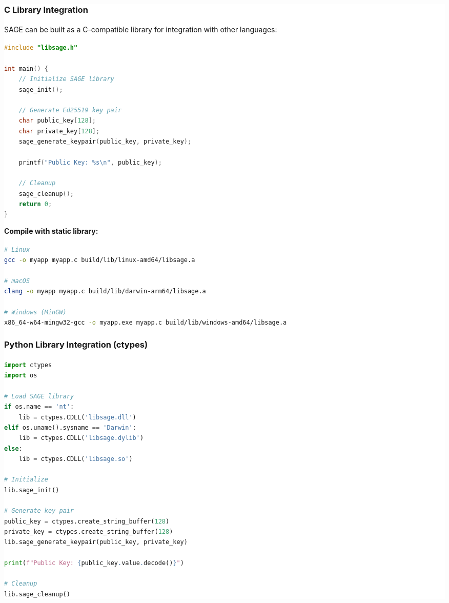 ### C Library Integration

SAGE can be built as a C-compatible library for integration with other languages:

```c
#include "libsage.h"

int main() {
    // Initialize SAGE library
    sage_init();

    // Generate Ed25519 key pair
    char public_key[128];
    char private_key[128];
    sage_generate_keypair(public_key, private_key);

    printf("Public Key: %s\n", public_key);

    // Cleanup
    sage_cleanup();
    return 0;
}
```

**Compile with static library:**

```bash
# Linux
gcc -o myapp myapp.c build/lib/linux-amd64/libsage.a

# macOS
clang -o myapp myapp.c build/lib/darwin-arm64/libsage.a

# Windows (MinGW)
x86_64-w64-mingw32-gcc -o myapp.exe myapp.c build/lib/windows-amd64/libsage.a
```

### Python Library Integration (ctypes)

```python
import ctypes
import os

# Load SAGE library
if os.name == 'nt':
    lib = ctypes.CDLL('libsage.dll')
elif os.uname().sysname == 'Darwin':
    lib = ctypes.CDLL('libsage.dylib')
else:
    lib = ctypes.CDLL('libsage.so')

# Initialize
lib.sage_init()

# Generate key pair
public_key = ctypes.create_string_buffer(128)
private_key = ctypes.create_string_buffer(128)
lib.sage_generate_keypair(public_key, private_key)

print(f"Public Key: {public_key.value.decode()}")

# Cleanup
lib.sage_cleanup()
```

